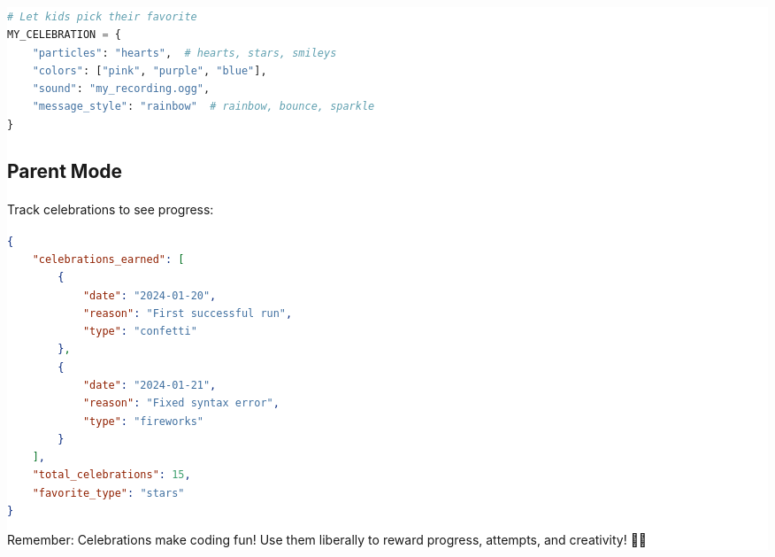 ```python
# Let kids pick their favorite
MY_CELEBRATION = {
    "particles": "hearts",  # hearts, stars, smileys
    "colors": ["pink", "purple", "blue"],
    "sound": "my_recording.ogg",
    "message_style": "rainbow"  # rainbow, bounce, sparkle
}
```

## Parent Mode

Track celebrations to see progress:

```json
{
    "celebrations_earned": [
        {
            "date": "2024-01-20",
            "reason": "First successful run",
            "type": "confetti"
        },
        {
            "date": "2024-01-21",
            "reason": "Fixed syntax error",
            "type": "fireworks"
        }
    ],
    "total_celebrations": 15,
    "favorite_type": "stars"
}
```

Remember: Celebrations make coding fun! Use them liberally to reward progress, attempts, and creativity! 🎉✨